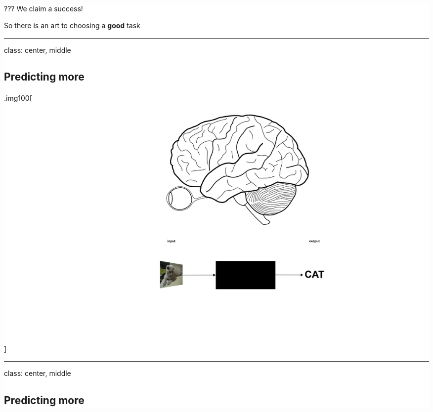 ???
We claim a success!

So there is an art to choosing a **good** task

---
class: center, middle

## Predicting more

.img100[![](img/ventral-visual-stream_box.png)]

---
class: center, middle

## Predicting more
